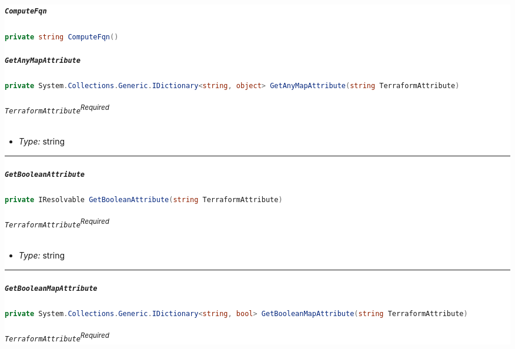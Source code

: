 
##### `ComputeFqn` <a name="ComputeFqn" id="@cdktf/provider-upcloud.dataUpcloudHosts.DataUpcloudHostsHostsOutputReference.computeFqn"></a>

```csharp
private string ComputeFqn()
```

##### `GetAnyMapAttribute` <a name="GetAnyMapAttribute" id="@cdktf/provider-upcloud.dataUpcloudHosts.DataUpcloudHostsHostsOutputReference.getAnyMapAttribute"></a>

```csharp
private System.Collections.Generic.IDictionary<string, object> GetAnyMapAttribute(string TerraformAttribute)
```

###### `TerraformAttribute`<sup>Required</sup> <a name="TerraformAttribute" id="@cdktf/provider-upcloud.dataUpcloudHosts.DataUpcloudHostsHostsOutputReference.getAnyMapAttribute.parameter.terraformAttribute"></a>

- *Type:* string

---

##### `GetBooleanAttribute` <a name="GetBooleanAttribute" id="@cdktf/provider-upcloud.dataUpcloudHosts.DataUpcloudHostsHostsOutputReference.getBooleanAttribute"></a>

```csharp
private IResolvable GetBooleanAttribute(string TerraformAttribute)
```

###### `TerraformAttribute`<sup>Required</sup> <a name="TerraformAttribute" id="@cdktf/provider-upcloud.dataUpcloudHosts.DataUpcloudHostsHostsOutputReference.getBooleanAttribute.parameter.terraformAttribute"></a>

- *Type:* string

---

##### `GetBooleanMapAttribute` <a name="GetBooleanMapAttribute" id="@cdktf/provider-upcloud.dataUpcloudHosts.DataUpcloudHostsHostsOutputReference.getBooleanMapAttribute"></a>

```csharp
private System.Collections.Generic.IDictionary<string, bool> GetBooleanMapAttribute(string TerraformAttribute)
```

###### `TerraformAttribute`<sup>Required</sup> <a name="TerraformAttribute" id="@cdktf/provider-upcloud.dataUpcloudHosts.DataUpcloudHostsHostsOutputReference.getBooleanMapAttribute.parameter.terraformAttribute"></a>
